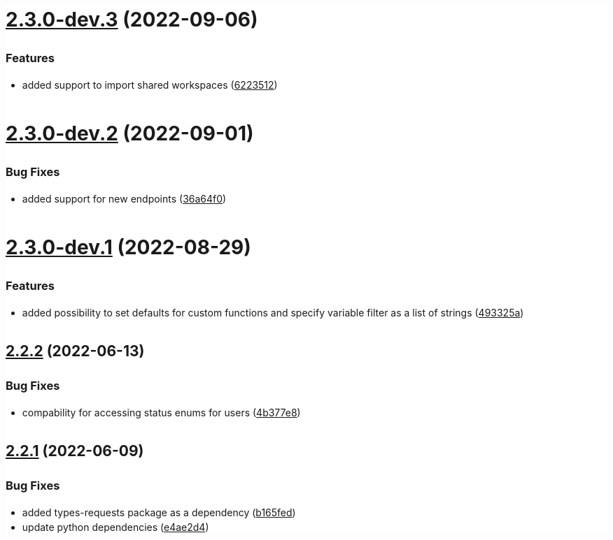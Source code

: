 # [2.3.0-dev.3](https://github.com/modelon-community/impact-client-python/compare/v2.3.0-dev.2...v2.3.0-dev.3) (2022-09-06)


### Features

* added support to import shared workspaces ([6223512](https://github.com/modelon-community/impact-client-python/commit/6223512e5ef76a753808e7beba90db67a643aebc))

# [2.3.0-dev.2](https://github.com/modelon-community/impact-client-python/compare/v2.3.0-dev.1...v2.3.0-dev.2) (2022-09-01)


### Bug Fixes

* added support for new endpoints ([36a64f0](https://github.com/modelon-community/impact-client-python/commit/36a64f07e2c0cebec2a79473a70781b0024915f4))

# [2.3.0-dev.1](https://github.com/modelon-community/impact-client-python/compare/v2.2.2...v2.3.0-dev.1) (2022-08-29)


### Features

* added possibility to set defaults for custom functions and specify variable filter as a list of strings ([493325a](https://github.com/modelon-community/impact-client-python/commit/493325a492ba98bddbc6b751e5f82a1cf0b742b7))

## [2.2.2](https://github.com/modelon-community/impact-client-python/compare/v2.2.1...v2.2.2) (2022-06-13)


### Bug Fixes

* compability for accessing status enums for users ([4b377e8](https://github.com/modelon-community/impact-client-python/commit/4b377e82b29faab98d7d9f04614416f4949ca7fa))

## [2.2.1](https://github.com/modelon-community/impact-client-python/compare/v2.2.0...v2.2.1) (2022-06-09)


### Bug Fixes

* added types-requests package as a dependency ([b165fed](https://github.com/modelon-community/impact-client-python/commit/b165feda8c1b20ea415cef72bf39214175343fd8))
* update python dependencies ([e4ae2d4](https://github.com/modelon-community/impact-client-python/commit/e4ae2d434de0fd458dcabcf4c1d7a6797b68cdd3))

